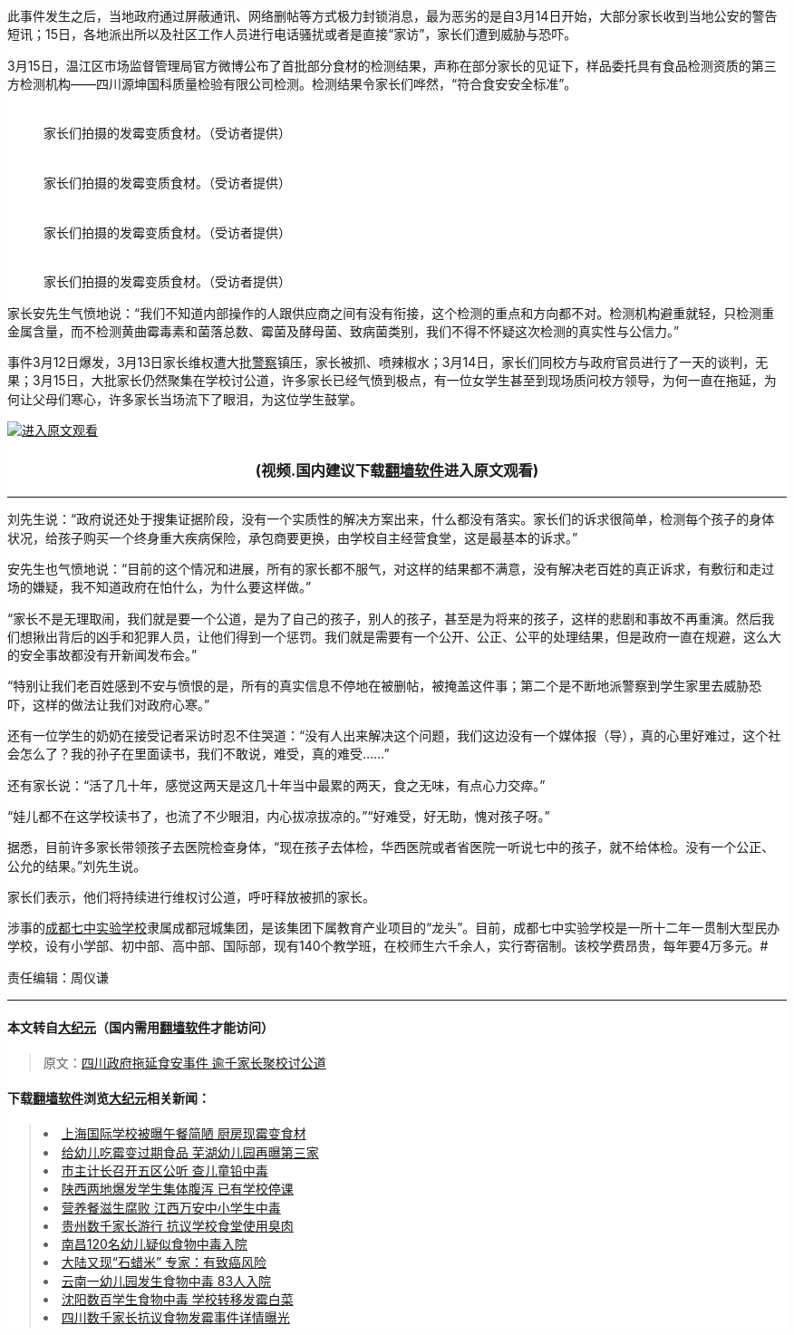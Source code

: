 <p>此事件发生之后，当地政府通过屏蔽通讯、网络删帖等方式极力封锁消息，最为恶劣的是自3月14日开始，大部分家长收到当地公安的警告短讯；15日，各地派出所以及社区工作人员进行电话骚扰或者是直接“家访”，家长们遭到威胁与恐吓。</p>
<p>3月15日，温江区市场监督管理局官方微博公布了首批部分食材的检测结果，声称在部分家长的见证下，样品委托具有食品检测资质的第三方检测机构——四川源坤国科质量检验有限公司检测。检测结果令家长们哗然，“符合食安安全标准”。</p>
<figure id="attachment_11117037" style="width: 450px" class="wp-caption aligncenter"><a href="http://i.epochtimes.com/assets/uploads/2019/03/5-5.jpg"><img class="size-medium wp-image-11117037" src="http://i.epochtimes.com/assets/uploads/2019/03/5-5-450x576.jpg" alt="" width="450" b="576" /></a><figcaption class="wp-caption-text">家长们拍摄的发霉变质食材。（受访者提供）</figcaption></figure>
<figure id="attachment_11117034" style="width: 450px" class="wp-caption aligncenter"><a href="http://i.epochtimes.com/assets/uploads/2019/03/2-25.jpg"><img class="size-medium wp-image-11117034" src="http://i.epochtimes.com/assets/uploads/2019/03/2-25-450x600.jpg" alt="" width="450" b="600" /></a><figcaption class="wp-caption-text">家长们拍摄的发霉变质食材。（受访者提供）</figcaption></figure>
<figure id="attachment_11117036" style="width: 450px" class="wp-caption aligncenter"><a href="http://i.epochtimes.com/assets/uploads/2019/03/4-7.jpg"><img class="size-medium wp-image-11117036" src="http://i.epochtimes.com/assets/uploads/2019/03/4-7-450x600.jpg" alt="" width="450" b="600" /></a><figcaption class="wp-caption-text">家长们拍摄的发霉变质食材。（受访者提供）</figcaption></figure>
<figure id="attachment_11117035" style="width: 450px" class="wp-caption aligncenter"><a href="http://i.epochtimes.com/assets/uploads/2019/03/3-17.jpg"><img class="size-medium wp-image-11117035" src="http://i.epochtimes.com/assets/uploads/2019/03/3-17-450x600.jpg" alt="" width="450" b="600" /></a><figcaption class="wp-caption-text">家长们拍摄的发霉变质食材。（受访者提供）</figcaption></figure>
<p>家长安先生气愤地说：“我们不知道内部操作的人跟供应商之间有没有衔接，这个检测的重点和方向都不对。检测机构避重就轻，只检测重金属含量，而不检测黄曲霉毒素和菌落总数、霉菌及酵母菌、致病菌类别，我们不得不怀疑这次检测的真实性与公信力。”</p>
<p>事件3月12日爆发，3月13日家长维权遭大批<a href="https://github.com/asdfghy6/djy/blob/master/gb/tag/%E8%AD%A6%E5%AF%9F.md">警察</a>镇压，家长被抓、喷辣椒水；3月14日，家长们同校方与政府官员进行了一天的谈判，无果；3月15日，大批家长仍然聚集在学校讨公道，许多家长已经气愤到极点，有一位女学生甚至到现场质问校方领导，为何一直在拖延，为何让父母们寒心，许多家长当场流下了眼泪，为这位学生鼓掌。</p>
<div class="video_fit_container"><a ><a href="https://git.io/JeGpl"><img width="600" src="https://raw.githubusercontent.com/asdfghy6/djy/master/gb/300/djtsp.jpg" title="进入原文观看"  alt="进入原文观看"></a><h3 align=center>(视频.国内建议下载<a href="https://git.io/JesJV">翻墙软件</a>进入原文观看)</h3><hr><a="56.25%" src="//vs.youmaker.com/2019/0315/4f5dacfd-4052-4964-6842-52792901c36b?r=16x9&amp;s=1080x1080&amp;d=42&api=2&url=http%3A%2F%2Fwww.epochtimes.com%2Fgb%2F19%2F3%2F15%2Fn11117021.md"></a></div>
<p>刘先生说：“政府说还处于搜集证据阶段，没有一个实质性的解决方案出来，什么都没有落实。家长们的诉求很简单，检测每个孩子的身体状况，给孩子购买一个终身重大疾病保险，承包商要更换，由学校自主经营食堂，这是最基本的诉求。”</p>
<p>安先生也气愤地说：“目前的这个情况和进展，所有的家长都不服气，对这样的结果都不满意，没有解决老百姓的真正诉求，有敷衍和走过场的嫌疑，我不知道政府在怕什么，为什么要这样做。”</p>
<p>“家长不是无理取闹，我们就是要一个公道，是为了自己的孩子，别人的孩子，甚至是为将来的孩子，这样的悲剧和事故不再重演。然后我们想揪出背后的凶手和犯罪人员，让他们得到一个惩罚。我们就是需要有一个公开、公正、公平的处理结果，但是政府一直在规避，这么大的安全事故都没有开新闻发布会。”</p>
<p>“特别让我们老百姓感到不安与愤恨的是，所有的真实信息不停地在被删帖，被掩盖这件事；第二个是不断地派警察到学生家里去威胁恐吓，这样的做法让我们对政府心寒。”</p>
<p>还有一位学生的奶奶在接受记者采访时忍不住哭道：“没有人出来解决这个问题，我们这边没有一个媒体报（导），真的心里好难过，这个社会怎么了？我的孙子在里面读书，我们不敢说，难受，真的难受……”</p>
<p>还有家长说：“活了几十年，感觉这两天是这几十年当中最累的两天，食之无味，有点心力交瘁。”</p>
<p>“娃儿都不在这学校读书了，也流了不少眼泪，内心拔凉拔凉的。”“好难受，好无助，愧对孩子呀。”</p>
<p>据悉，目前许多家长带领孩子去医院检查身体，“现在孩子去体检，华西医院或者省医院一听说七中的孩子，就不给体检。没有一个公正、公允的结果。”刘先生说。</p>
<p>家长们表示，他们将持续进行维权讨公道，呼吁释放被抓的家长。</p>
<p>涉事的<a href="https://github.com/asdfghy6/djy/blob/master/gb/tag/%E6%88%90%E9%83%BD%E4%B8%83%E4%B8%AD%E5%AE%9E%E9%AA%8C%E5%AD%A6%E6%A0%A1.md">成都七中实验学校</a>隶属成都冠城集团，是该集团下属教育产业项目的“龙头”。目前，成都七中实验学校是一所十二年一贯制大型民办学校，设有小学部、初中部、高中部、国际部，现有140个教学班，在校师生六千余人，实行寄宿制。该校学费昂贵，每年要4万多元。#</p>
<p>责任编辑：周仪谦</p>
<hr>

#### 本文转自<a href="http://www.epochtimes.com">大纪元</a>（国内需用<a href="https://git.io/JesJV">翻墙软件</a>才能访问）
> 原文：<a href="http://www.epochtimes.com/gb/19/3/15/n11117021.htm">四川政府拖延食安事件 逾千家长聚校讨公道</a>
#### 下载<a href="https://git.io/JesJV">翻墙软件</a>浏览<a href="http://www.epochtimes.com">大纪元</a>相关新闻：
> <li><a href="http://www.epochtimes.com/gb/18/10/20/n10797517.htm">上海国际学校被曝午餐简陋 厨房现霉变食材</a></li>
> <li><a href="http://www.epochtimes.com/gb/18/9/25/n10741438.htm">给幼儿吃霉变过期食品 芜湖幼儿园再曝第三家</a></li>
> <li><a href="http://www.epochtimes.com/gb/18/9/20/n10727457.htm">市主计长召开五区公听  查儿童铅中毒</a></li>
> <li><a href="http://www.epochtimes.com/gb/18/9/11/n10705589.htm">陕西两地爆发学生集体腹泻 已有学校停课</a></li>
> <li><a href="http://www.epochtimes.com/gb/18/9/5/n10692708.htm">营养餐滋生腐败 江西万安中小学生中毒</a></li>
> <li><a href="http://www.epochtimes.com/gb/17/9/7/n9607038.htm">贵州数千家长游行 抗议学校食堂使用臭肉</a></li>
> <li><a href="http://www.epochtimes.com/gb/17/9/6/n9602270.htm">南昌120名幼儿疑似食物中毒入院</a></li>
> <li><a href="http://www.epochtimes.com/gb/16/11/21/n8514995.htm">大陆又现“石蜡米” 专家：有致癌风险</a></li>
> <li><a href="http://www.epochtimes.com/gb/15/7/24/n4488026.htm">云南一幼儿园发生食物中毒 83人入院</a></li>
> <li><a href="http://www.epochtimes.com/gb/15/6/22/n4463057.htm">沈阳数百学生食物中毒 学校转移发霉白菜</a></li>
> <li><a href="https://github.com/asdfghy6/djy/blob/master/gb/19/3/13/n11111054.md">四川数千家长抗议食物发霉事件详情曝光</a></li>
